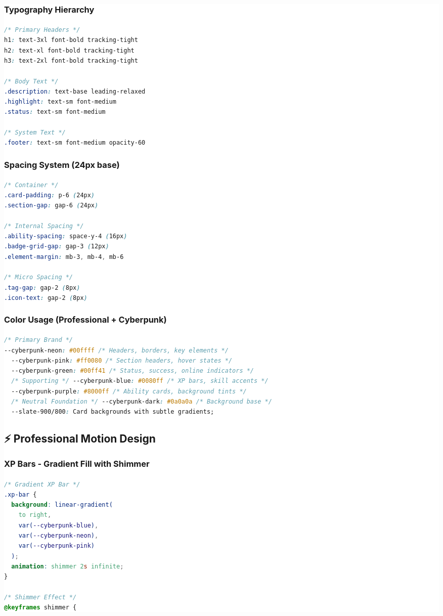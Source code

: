 ### Typography Hierarchy

```css
/* Primary Headers */
h1: text-3xl font-bold tracking-tight
h2: text-xl font-bold tracking-tight
h3: text-2xl font-bold tracking-tight

/* Body Text */
.description: text-base leading-relaxed
.highlight: text-sm font-medium
.status: text-sm font-medium

/* System Text */
.footer: text-sm font-medium opacity-60
```

### Spacing System (24px base)

```css
/* Container */
.card-padding: p-6 (24px)
.section-gap: gap-6 (24px)

/* Internal Spacing */
.ability-spacing: space-y-4 (16px)
.badge-grid-gap: gap-3 (12px)
.element-margin: mb-3, mb-4, mb-6

/* Micro Spacing */
.tag-gap: gap-2 (8px)
.icon-text: gap-2 (8px)
```

### Color Usage (Professional + Cyberpunk)

```css
/* Primary Brand */
--cyberpunk-neon: #00ffff /* Headers, borders, key elements */
  --cyberpunk-pink: #ff0080 /* Section headers, hover states */
  --cyberpunk-green: #00ff41 /* Status, success, online indicators */
  /* Supporting */ --cyberpunk-blue: #0080ff /* XP bars, skill accents */
  --cyberpunk-purple: #8000ff /* Ability cards, background tints */
  /* Neutral Foundation */ --cyberpunk-dark: #0a0a0a /* Background base */
  --slate-900/800: Card backgrounds with subtle gradients;
```

## ⚡ **Professional Motion Design**

### XP Bars - Gradient Fill with Shimmer

```css
/* Gradient XP Bar */
.xp-bar {
  background: linear-gradient(
    to right,
    var(--cyberpunk-blue),
    var(--cyberpunk-neon),
    var(--cyberpunk-pink)
  );
  animation: shimmer 2s infinite;
}

/* Shimmer Effect */
@keyframes shimmer {
```